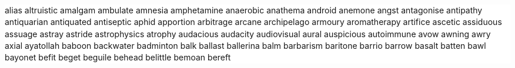 alias
altruistic
amalgam
ambulate
amnesia
amphetamine
anaerobic
anathema
android
anemone
angst
antagonise
antipathy
antiquarian
antiquated
antiseptic
aphid
apportion
arbitrage
arcane
archipelago
armoury
aromatherapy
artifice
ascetic
assiduous
assuage
astray
astride
astrophysics
atrophy
audacious
audacity
audiovisual
aural
auspicious
autoimmune
avow
awning
awry
axial
ayatollah
baboon
backwater
badminton
balk
ballast
ballerina
balm
barbarism
baritone
barrio
barrow
basalt
batten
bawl
bayonet
befit
beget
beguile
behead
belittle
bemoan
bereft